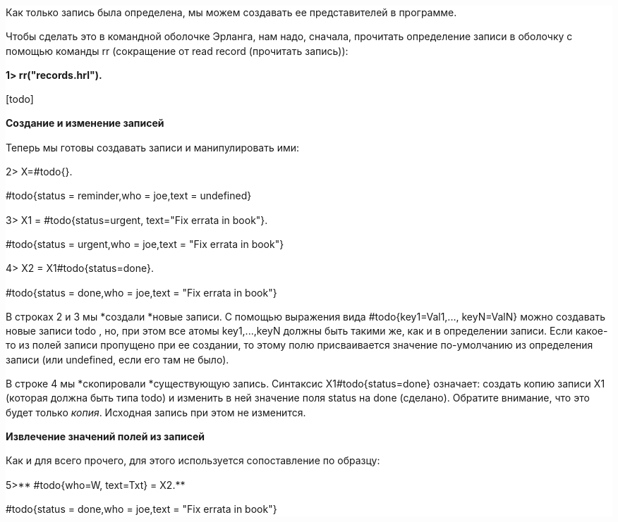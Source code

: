 

Как только запись была определена, мы можем создавать ее представителей
в программе.



Чтобы сделать это в командной оболочке Эрланга, нам надо, сначала,
прочитать определение записи в оболочку с помощью команды rr (сокращение
от read record (прочитать запись)):



**1\> rr("records.hrl").**

[todo]





**Создание и изменение записей**

Теперь мы готовы создавать записи и манипулировать ими:



2\> X=\#todo{}.

\#todo{status = reminder,who = joe,text = undefined}

3\> X1 = \#todo{status=urgent, text="Fix errata in book"}.

\#todo{status = urgent,who = joe,text = "Fix errata in book"}

4\> X2 = X1\#todo{status=done}.

\#todo{status = done,who = joe,text = "Fix errata in book"}



В строках 2 и 3 мы *создали *новые записи. С помощью выражения вида
\#todo{key1=Val1,..., keyN=ValN} можно создавать новые записи todo , но,
при этом все атомы key1,...,keyN должны быть такими же, как и в
определении записи. Если какое-то из полей записи пропущено при ее
создании, то этому полю присваивается значение по-умолчанию из
определения записи (или undefined, если его там не было).



В строке 4 мы *скопировали *существующую запись. Синтаксис
X1\#todo{status=done} означает: создать копию записи Х1 (которая должна
быть типа todo) и изменить в ней значение поля status на done (сделано).
Обратите внимание, что это будет только *копия*. Исходная запись при
этом не изменится.



**Извлечение значений полей из записей**

Как и для всего прочего, для этого используется сопоставление по
образцу:



5\>** \#todo{who=W, text=Txt} = X2.**

\#todo{status = done,who = joe,text = "Fix errata in book"}
